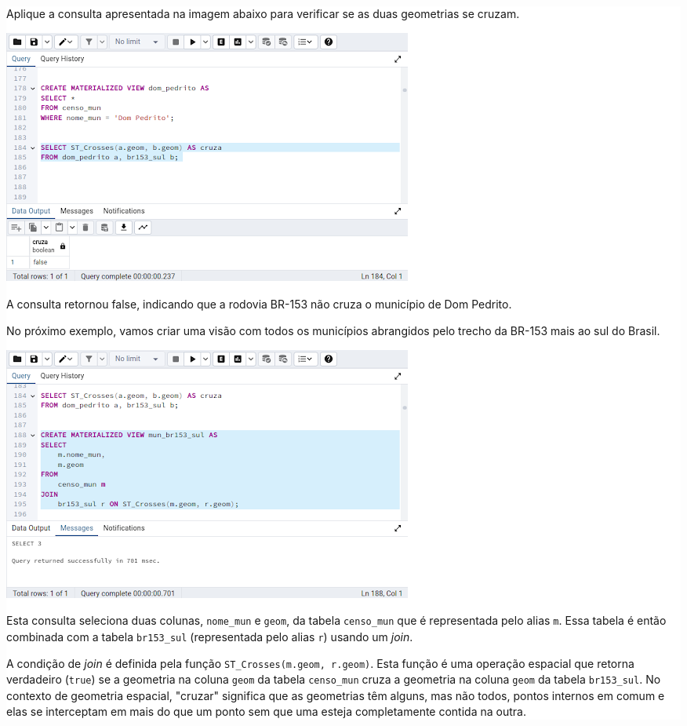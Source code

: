 
Aplique a consulta apresentada na imagem abaixo para verificar se as duas geometrias se cruzam.

![Figura 1](images/fig6_34.png)

A consulta retornou false, indicando que a rodovia BR-153 não cruza o município de Dom Pedrito.

No próximo exemplo, vamos criar uma visão com todos os municípios abrangidos pelo trecho da BR-153 mais ao sul do Brasil.

![Figura 1](images/fig6_35.png)


Esta consulta seleciona duas colunas, `nome_mun` e `geom`, da tabela `censo_mun` que é representada pelo alias `m`. Essa tabela é então combinada com a tabela `br153_sul` (representada pelo alias `r`) usando um *join*. 

A condição de *join* é definida pela função `ST_Crosses(m.geom, r.geom)`. Esta função é uma operação espacial que retorna verdadeiro (`true`) se a geometria na coluna `geom` da tabela `censo_mun` cruza a geometria na coluna `geom` da tabela `br153_sul`. No contexto de geometria espacial, "cruzar" significa que as geometrias têm alguns, mas não todos, pontos internos em comum e elas se interceptam em mais do que um ponto sem que uma esteja completamente contida na outra.
